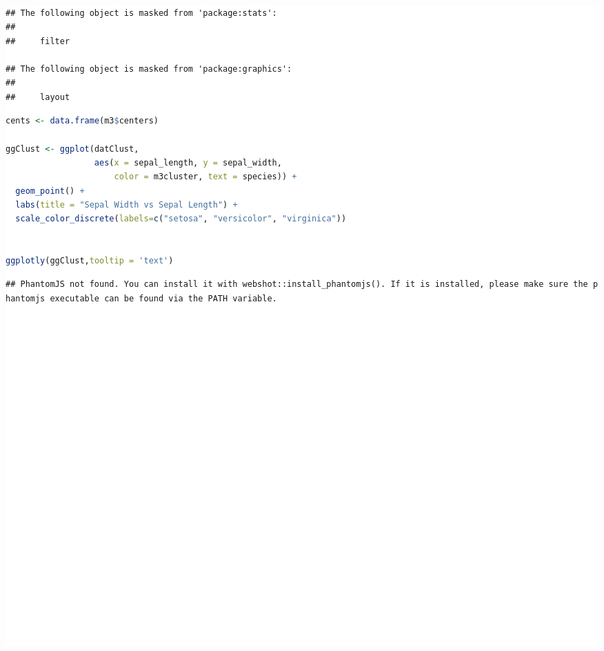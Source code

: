     ## The following object is masked from 'package:stats':
    ## 
    ##     filter

    ## The following object is masked from 'package:graphics':
    ## 
    ##     layout

``` r
cents <- data.frame(m3$centers)

ggClust <- ggplot(datClust,
                  aes(x = sepal_length, y = sepal_width,
                      color = m3cluster, text = species)) +
  geom_point() +
  labs(title = "Sepal Width vs Sepal Length") +
  scale_color_discrete(labels=c("setosa", "versicolor", "virginica")) 
  

ggplotly(ggClust,tooltip = 'text')
```

    ## PhantomJS not found. You can install it with webshot::install_phantomjs(). If it is installed, please make sure the phantomjs executable can be found via the PATH variable.

<div id="htmlwidget-a5d821dc44474b3e8cd1" style="width:672px;height:480px;" class="plotly html-widget"></div>